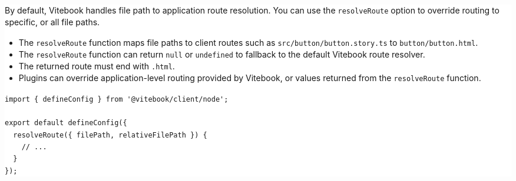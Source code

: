 By default, Vitebook handles file path to application route resolution. You can use the `resolveRoute`
option to override routing to specific, or all file paths.

- The `resolveRoute` function maps file paths to client routes such as `src/button/button.story.ts`
  to `button/button.html`.
- The `resolveRoute` function can return `null` or `undefined` to fallback to the default Vitebook
  route resolver.
- The returned route must end with `.html`.
- Plugins can override application-level routing provided by Vitebook, or values returned from the
  `resolveRoute` function.

```js:no-line-numbers {4-6}
import { defineConfig } from '@vitebook/client/node';

export default defineConfig({
  resolveRoute({ filePath, relativeFilePath }) {
    // ...
  }
});
```
